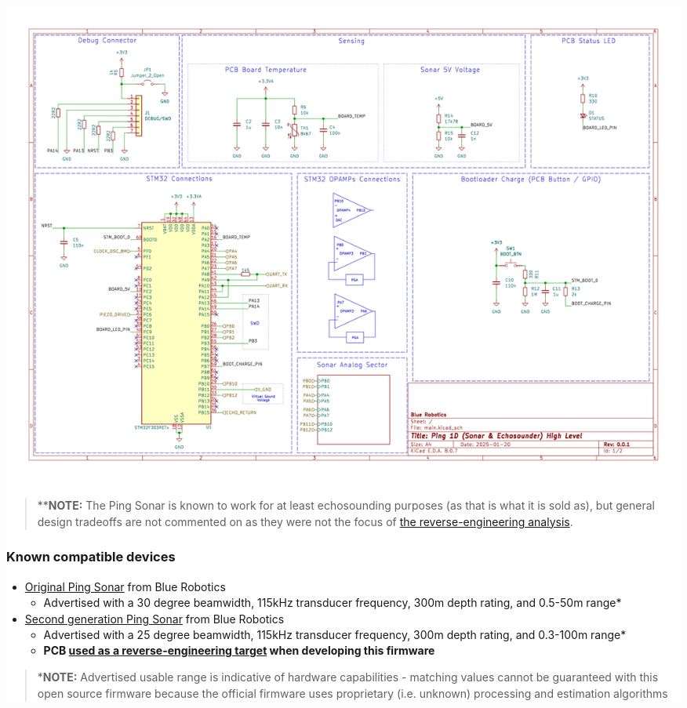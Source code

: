 <img src="./docs/high_level.svg" alt="High-level example hardware diagram, from the Blue Robotics Ping Sonar" width="100%">

> ****NOTE:** The Ping Sonar is known to work for at least echosounding purposes (as that is what it is sold as), but general design tradeoffs are not commented on as they were not the focus of [the reverse-engineering analysis](#project-history).

### Known compatible devices
- [Original Ping Sonar](https://web.archive.org/web/20230330171011/https://bluerobotics.com/store/sensors-sonars-cameras/sonar/ping-sonar-r2-rp/) from Blue Robotics
    - Advertised with a 30 degree beamwidth, 115kHz transducer frequency, 300m depth rating, and 0.5-50m range*
- [Second generation Ping Sonar](https://bluerobotics.com/store/sonars/echosounders/ping-sonar-r2-rp/) from Blue Robotics
    - Advertised with a 25 degree beamwidth, 115kHz transducer frequency, 300m depth rating, and 0.3-100m range*
    - **PCB [used as a reverse-engineering target](#project-history) when developing this firmware**

> ***NOTE:** Advertised usable range is indicative of hardware capabilities - matching values cannot be guaranteed with this open source firmware because the official firmware uses proprietary (i.e. unknown) processing and estimation algorithms
